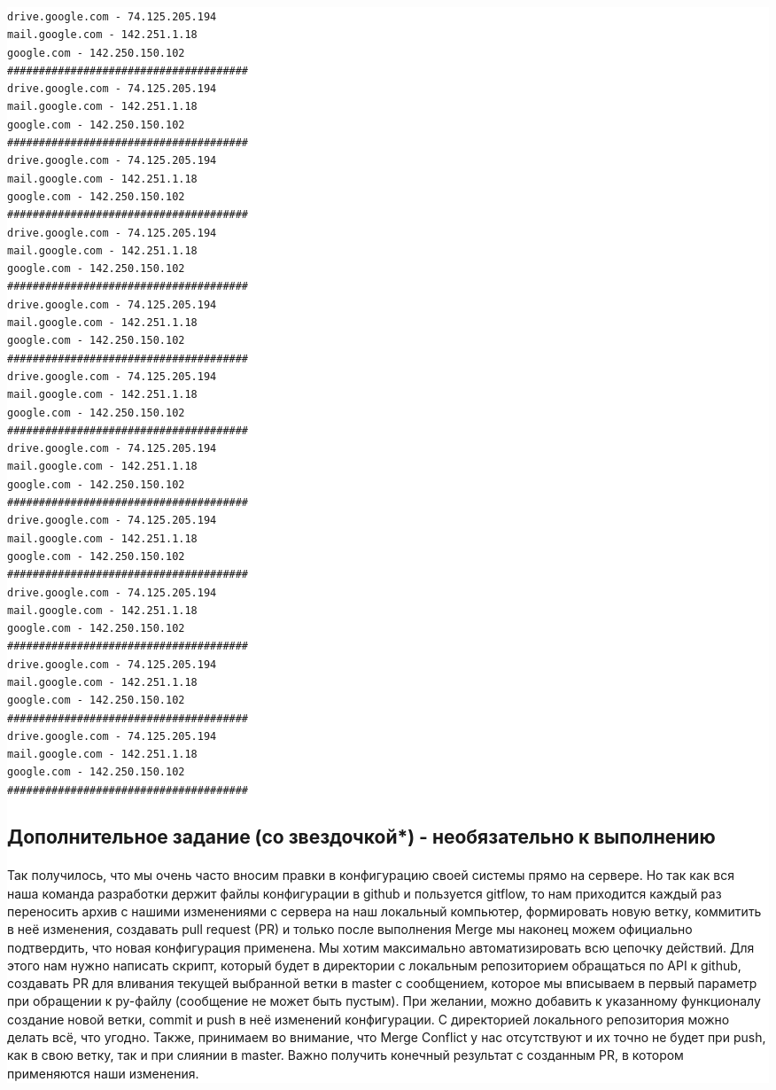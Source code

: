 ```
drive.google.com - 74.125.205.194
mail.google.com - 142.251.1.18
google.com - 142.250.150.102
######################################
drive.google.com - 74.125.205.194
mail.google.com - 142.251.1.18
google.com - 142.250.150.102
######################################
drive.google.com - 74.125.205.194
mail.google.com - 142.251.1.18
google.com - 142.250.150.102
######################################
drive.google.com - 74.125.205.194
mail.google.com - 142.251.1.18
google.com - 142.250.150.102
######################################
drive.google.com - 74.125.205.194
mail.google.com - 142.251.1.18
google.com - 142.250.150.102
######################################
drive.google.com - 74.125.205.194
mail.google.com - 142.251.1.18
google.com - 142.250.150.102
######################################
drive.google.com - 74.125.205.194
mail.google.com - 142.251.1.18
google.com - 142.250.150.102
######################################
drive.google.com - 74.125.205.194
mail.google.com - 142.251.1.18
google.com - 142.250.150.102
######################################
drive.google.com - 74.125.205.194
mail.google.com - 142.251.1.18
google.com - 142.250.150.102
######################################
drive.google.com - 74.125.205.194
mail.google.com - 142.251.1.18
google.com - 142.250.150.102
######################################
drive.google.com - 74.125.205.194
mail.google.com - 142.251.1.18
google.com - 142.250.150.102
######################################
```

## Дополнительное задание (со звездочкой*) - необязательно к выполнению

Так получилось, что мы очень часто вносим правки в конфигурацию своей системы прямо на сервере. Но так как вся наша команда разработки держит файлы конфигурации в github и пользуется gitflow, то нам приходится каждый раз переносить архив с нашими изменениями с сервера на наш локальный компьютер, формировать новую ветку, коммитить в неё изменения, создавать pull request (PR) и только после выполнения Merge мы наконец можем официально подтвердить, что новая конфигурация применена. Мы хотим максимально автоматизировать всю цепочку действий. Для этого нам нужно написать скрипт, который будет в директории с локальным репозиторием обращаться по API к github, создавать PR для вливания текущей выбранной ветки в master с сообщением, которое мы вписываем в первый параметр при обращении к py-файлу (сообщение не может быть пустым). При желании, можно добавить к указанному функционалу создание новой ветки, commit и push в неё изменений конфигурации. С директорией локального репозитория можно делать всё, что угодно. Также, принимаем во внимание, что Merge Conflict у нас отсутствуют и их точно не будет при push, как в свою ветку, так и при слиянии в master. Важно получить конечный результат с созданным PR, в котором применяются наши изменения. 

